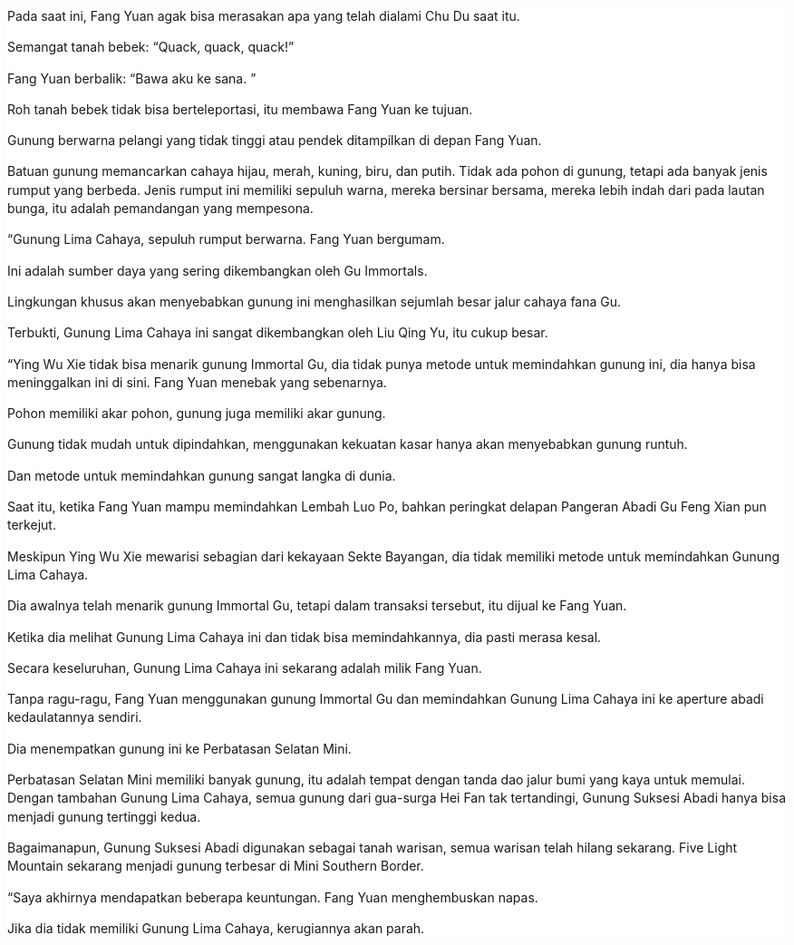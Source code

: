 Pada saat ini, Fang Yuan agak bisa merasakan apa yang telah dialami Chu Du saat itu.

Semangat tanah bebek: “Quack, quack, quack!”

Fang Yuan berbalik: “Bawa aku ke sana. ”

Roh tanah bebek tidak bisa berteleportasi, itu membawa Fang Yuan ke tujuan.

Gunung berwarna pelangi yang tidak tinggi atau pendek ditampilkan di depan Fang Yuan.

Batuan gunung memancarkan cahaya hijau, merah, kuning, biru, dan putih. Tidak ada pohon di gunung, tetapi ada banyak jenis rumput yang berbeda. Jenis rumput ini memiliki sepuluh warna, mereka bersinar bersama, mereka lebih indah dari pada lautan bunga, itu adalah pemandangan yang mempesona.

“Gunung Lima Cahaya, sepuluh rumput berwarna. Fang Yuan bergumam.

Ini adalah sumber daya yang sering dikembangkan oleh Gu Immortals.

Lingkungan khusus akan menyebabkan gunung ini menghasilkan sejumlah besar jalur cahaya fana Gu.

Terbukti, Gunung Lima Cahaya ini sangat dikembangkan oleh Liu Qing Yu, itu cukup besar.

“Ying Wu Xie tidak bisa menarik gunung Immortal Gu, dia tidak punya metode untuk memindahkan gunung ini, dia hanya bisa meninggalkan ini di sini. Fang Yuan menebak yang sebenarnya.

Pohon memiliki akar pohon, gunung juga memiliki akar gunung.

Gunung tidak mudah untuk dipindahkan, menggunakan kekuatan kasar hanya akan menyebabkan gunung runtuh.

Dan metode untuk memindahkan gunung sangat langka di dunia.

Saat itu, ketika Fang Yuan mampu memindahkan Lembah Luo Po, bahkan peringkat delapan Pangeran Abadi Gu Feng Xian pun terkejut.

Meskipun Ying Wu Xie mewarisi sebagian dari kekayaan Sekte Bayangan, dia tidak memiliki metode untuk memindahkan Gunung Lima Cahaya.

Dia awalnya telah menarik gunung Immortal Gu, tetapi dalam transaksi tersebut, itu dijual ke Fang Yuan.

Ketika dia melihat Gunung Lima Cahaya ini dan tidak bisa memindahkannya, dia pasti merasa kesal.

Secara keseluruhan, Gunung Lima Cahaya ini sekarang adalah milik Fang Yuan.



Tanpa ragu-ragu, Fang Yuan menggunakan gunung Immortal Gu dan memindahkan Gunung Lima Cahaya ini ke aperture abadi kedaulatannya sendiri.

Dia menempatkan gunung ini ke Perbatasan Selatan Mini.

Perbatasan Selatan Mini memiliki banyak gunung, itu adalah tempat dengan tanda dao jalur bumi yang kaya untuk memulai. Dengan tambahan Gunung Lima Cahaya, semua gunung dari gua-surga Hei Fan tak tertandingi, Gunung Suksesi Abadi hanya bisa menjadi gunung tertinggi kedua.

Bagaimanapun, Gunung Suksesi Abadi digunakan sebagai tanah warisan, semua warisan telah hilang sekarang. Five Light Mountain sekarang menjadi gunung terbesar di Mini Southern Border.

“Saya akhirnya mendapatkan beberapa keuntungan. Fang Yuan menghembuskan napas.

Jika dia tidak memiliki Gunung Lima Cahaya, kerugiannya akan parah.
